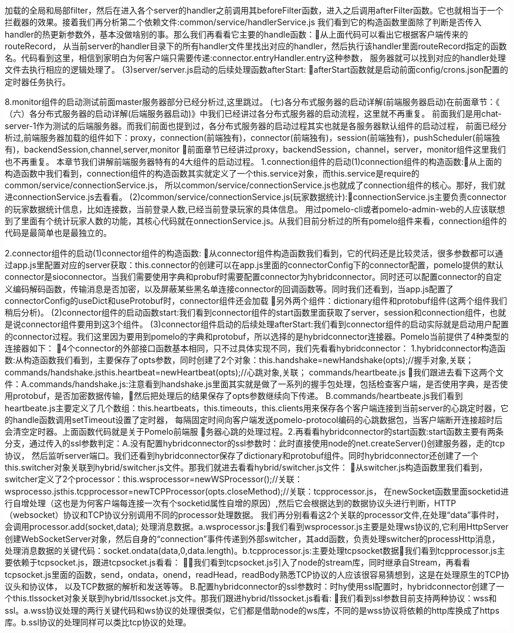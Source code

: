加载的全局和局部filter，然后在进入各个server的handler之前调用其beforeFilter函数，进入之后调用afterFilter函数。它也就相当于一个拦截器的效果。接着我们再分析第二个依赖文件:common/service/handlerService.js
我们看到它的构造函数里面除了判断是否传入handler的热更新参数外，基本没做啥别的事。那么我们再看看它主要的handle函数：从上面代码可以看出它根据客户端传来的routeRecord，
从当前server的handler目录下的所有handler文件里找出对应的handler，然后执行该handler里面routeRecord指定的函数名。代码看到这里，相信到家明白为何客户端只需要传递:connector.entryHandler.entry这种参数，
服务器就可以找到对应的handler处理文件去执行相应的逻辑处理了。
(3)server/server.js启动的后续处理函数afterStart:
afterStart函数就是启动前面config/crons.json配置的定时器任务执行。

8.monitor组件的启动测试前面master服务器部分已经分析过,这里跳过。
(七)各分布式服务器的启动详解(前端服务器启动)在前面章节：《
（六）各分布式服务器的启动详解(后端服务器启动)》中我们已经讲过各分布式服务器的启动流程，这里就不再重复。
前面我们是用chat-server-1作为测试的后端服务器。而我们前面也提到过，各分布式服务器的启动过程其实也就是各服务器默认组件的启动过程，
前面已经分析过,前端服务器加载的组件如下：proxy，connection(前端独有)，connector(前端独有)，session(前端独有)，pushScheduler(前端独有)，backendSession,channel,server,monitor
前面章节已经讲过proxy，backendSession，channel，server，monitor组件这里我们也不再重复。
本章节我们讲解前端服务器特有的4大组件的启动过程。
1.connection组件的启动(1)connection组件的构造函数:从上面的构造函数中我们看到，connection组件的构造函数其实就定义了一个this.service对象，而this.service是require的common/service/connectionService.js，
所以common/service/connectionService.js也就成了connection组件的核心。那好，我们就进connectionService.js去看看。
(2)common/service/connectionService.js(玩家数据统计):connectionService.js主要负责connector的玩家数据统计信息，比如连接数，当前登录人数,已经当前登录玩家的具体信息。
用过pomelo-cli或者pomelo-admin-web的人应该联想到了里面有个统计玩家人数的功能，其核心代码就在onnectionService.js。从我们目前分析过的所有pomelo组件来看，connection组件的代码是最简单也是最独立的。

2.connector组件的启动(1)connector组件的构造函数:
从connector组件构造函数我们看到，它的代码还是比较灵活，很多参数都可以通过app.js里配置对应的server获取：this.connector的创建可以在app.js里面的connectorConfig下的connector配置，pomelo提供的默认connector是sioconnector。当我们需要使用字典和probuf时需要配置connector为hybridconnector。同时还可以配置connector的自定义编码解码函数，传输消息是否加密，以及屏蔽某些黑名单连接connector的回调函数等。同时我们还看到，当app.js配置了connectorConfig的useDict和useProtobuf时，connector组件还会加载
另外两个组件：dictionary组件和protobuf组件(这两个组件我们稍后分析)。
(2)connector组件的启动函数start:我们看到connector组件的start函数里面获取了server，session和connection组件，也就是说connector组件要用到这3个组件。
(3)connector组件启动的后续处理afterStart:我们看到connector组件的启动实际就是启动用户配置的connector过程。我们这里因为要用到pomelo的字典和protobuf，所以选择的是hybridconnector连接器。Pomelo当前提供了4种类型的连接器如下：
4个connector的外部接口函数基本相同，只不过具体实现不同，我们先看看hybridconnector：
1.hybridconnector构造函数:从构造函数我们看到，主要保存了opts参数，同时创建了2个对象：this.handshake=newHandshake(opts);//握手对象,关联；commands/handshake.jsthis.heartbeat=newHeartbeat(opts);//心跳对象,关联；
commands/heartbeate.js
我们跟进去看下这两个文件：A.commands/handshake.js:注意看到handshake.js里面其实就是做了一系列的握手包处理，包括检查客户端，是否使用字典，是否使用protobuf，是否加密数据传输，然后把处理后的结果保存了opts参数继续向下传递。
B.commands/heartbeate.js我们看到heartbeate.js主要定义了几个数组：this.heartbeats，this.timeouts，this.clients用来保存各个客户端连接到当前server的心跳定时器，它的handle函数调用setTimeout设置了定时器，
每隔固定时间向客户端发送pomelo-protocol编码的心跳数据包，当客户端断开连接超时后会清空定时器。上面函数代码就是关于Pomelo前端服
务器心跳的处理过程。2.再看看hybridconnector的start函数:start函数主要有两条分支，通过传入的ssl参数判定：A.没有配置hybridconnector的ssl参数时：此时直接使用node的net.createServer()创建服务器，走的tcp协议，
然后监听server端口。我们还看到hybridconnector保存了dictionary和protobuf组件。同时hybridconnector还创建了一个this.switcher对象关联到hybrid/switcher.js文件。那我们就进去看看hybrid/switcher.js文件：
从switcher.js构造函数里我们看到，switcher定义了2个processor：this.wsprocessor=newWSProcessor();//关联：wsprocesso.jsthis.tcpprocessor=newTCPProcessor(opts.closeMethod);//关联：tcpprocessor.js，
在newSocket函数里面socketid进行自增处理（这也是为何客户端每连接一次有个socketid属性自增的原因）,然后它会根据达到的数据协议头进行判断，HTTP（websocket）协议和TCP协议分别调用不同的processor处理数据。
我们再分别看看这2个关联的processor文件,在处理“data”事件时，会调用processor.add(socket,data);
处理消息数据。a.wsprocessor.js:我们看到wsprocessor.js主要是处理ws协议的,它利用HttpServer创建WebSocketServer对象，然后自身的“connection”事件传递到外部switcher，其add函数，负责处理switcher的processHttp消息，
处理消息数据的关键代码：socket.ondata(data,0,data.length)。b.tcpprocessor.js:主要处理tcpsocket数据我们看到tcpprocessor.js主要依赖于tcpsocket.js，跟进tcpsocket.js看看：
我们看到tcpsocket.js引入了node的stream库，同时继承自Stream，再看看tcpsocket.js里面的函数，send，ondata，onend，readHead，readBody熟悉TCP协议的人应该很容易猜想到，这是在处理原生的TCP协议头和协议体，
以及TCP数据的解析和发送等等。
B.配置hybridconnector的ssl参数时：时hy使用ssl配置时，hybridconnector创建了一个this.tlssocket对象关联到hybrid/tlssocket.js文件。那我们跟进hybrid/tlssocket.js看看:
我们看到ssl参数目前支持两种协议：wss和ssl。a.wss协议处理的两行关键代码和ws协议的处理很类似，它们都是借助node的ws库，不同的是wss协议将依赖的http库换成了https库。b.ssl协议的处理同样可以类比tcp协议的处理。
